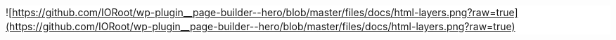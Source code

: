 ![https://github.com/IORoot/wp-plugin__page-builder--hero/blob/master/files/docs/html-layers.png?raw=true](https://github.com/IORoot/wp-plugin__page-builder--hero/blob/master/files/docs/html-layers.png?raw=true)
